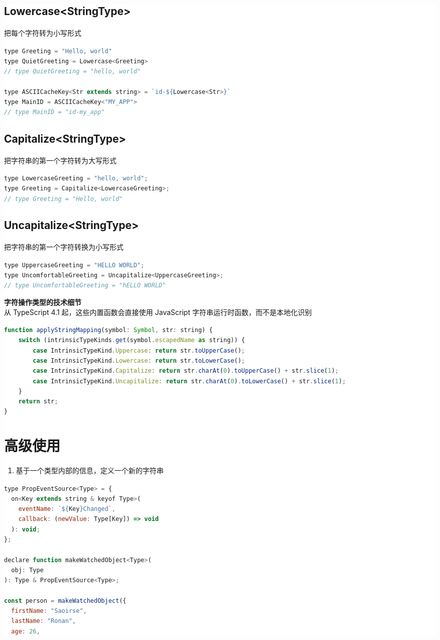 ## Lowercase\<StringType> 
把每个字符转为小写形式 
```js
type Greeting = "Hello, world"
type QuietGreeting = Lowercase<Greeting>       
// type QuietGreeting = "hello, world"
 
type ASCIICacheKey<Str extends string> = `id-${Lowercase<Str>}`
type MainID = ASCIICacheKey<"MY_APP">    
// type MainID = "id-my_app"
```


## Capitalize\<StringType>  
把字符串的第一个字符转为大写形式  
```js
type LowercaseGreeting = "hello, world";
type Greeting = Capitalize<LowercaseGreeting>;
// type Greeting = "Hello, world"
```

## Uncapitalize\<StringType>  
把字符串的第一个字符转换为小写形式  
```js
type UppercaseGreeting = "HELLO WORLD";
type UncomfortableGreeting = Uncapitalize<UppercaseGreeting>;           
// type UncomfortableGreeting = "hELLO WORLD"
```

**字符操作类型的技术细节**  
从 TypeScript 4.1 起，这些内置函数会直接使用 JavaScript 字符串运行时函数，而不是本地化识别   


```js
function applyStringMapping(symbol: Symbol, str: string) {
    switch (intrinsicTypeKinds.get(symbol.escapedName as string)) {
        case IntrinsicTypeKind.Uppercase: return str.toUpperCase();
        case IntrinsicTypeKind.Lowercase: return str.toLowerCase();
        case IntrinsicTypeKind.Capitalize: return str.charAt(0).toUpperCase() + str.slice(1);
        case IntrinsicTypeKind.Uncapitalize: return str.charAt(0).toLowerCase() + str.slice(1);
    }
    return str;
}
```

# 高级使用 
1.  基于一个类型内部的信息，定义一个新的字符串

```js
type PropEventSource<Type> = {
  on<Key extends string & keyof Type>(
    eventName: `${Key}Changed`,
    callback: (newValue: Type[Key]) => void
  ): void;
};

declare function makeWatchedObject<Type>(
  obj: Type
): Type & PropEventSource<Type>;

const person = makeWatchedObject({
  firstName: "Saoirse",
  lastName: "Ronan",
  age: 26,
```